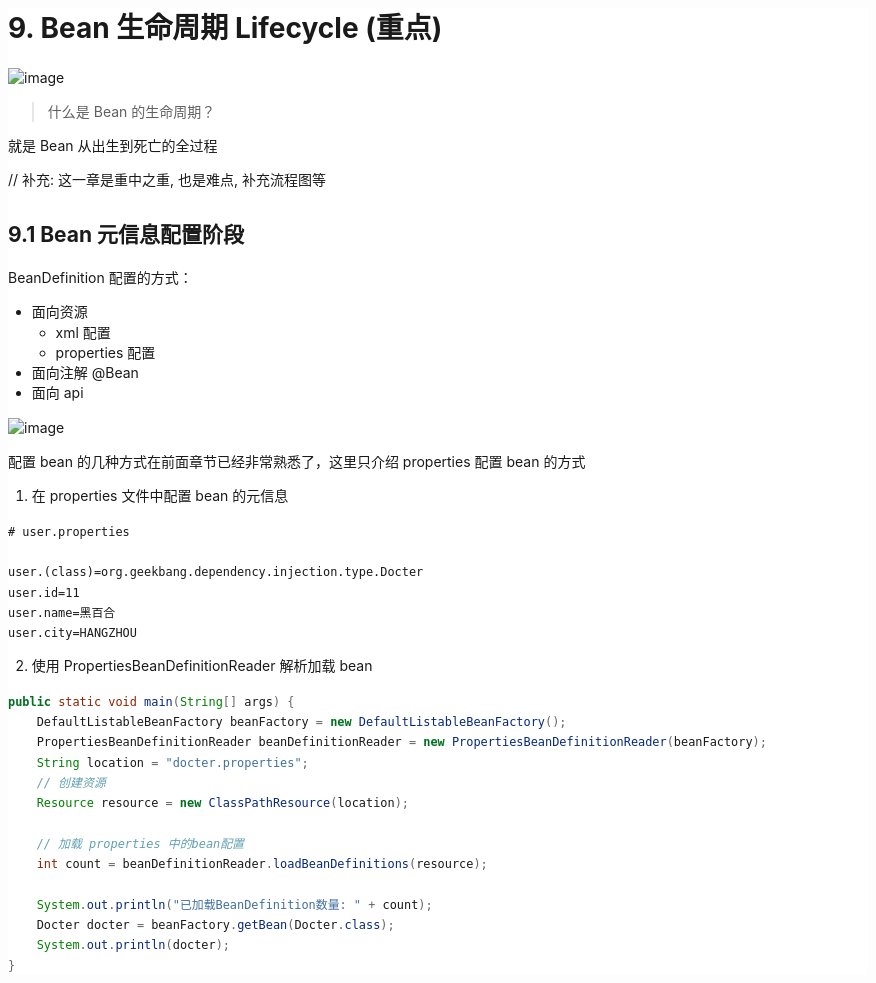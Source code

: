 # 9. Bean 生命周期 Lifecycle (重点)

![image](https://cdn.jsdelivr.net/gh/maoturing/PictureBed@master/picx/image.16j89oe7q68w.png)

> 什么是 Bean 的生命周期？

就是 Bean 从出生到死亡的全过程



// 补充: 这一章是重中之重, 也是难点, 补充流程图等





## 9.1 Bean 元信息配置阶段

BeanDefinition 配置的方式：

- 面向资源
  - xml 配置
  - properties 配置
- 面向注解 @Bean
- 面向 api

![image](https://cdn.jsdelivr.net/gh/maoturing/PictureBed@master/picx/image.4xs9vzojmt80.png)





配置 bean 的几种方式在前面章节已经非常熟悉了，这里只介绍 properties 配置 bean 的方式

1. 在 properties 文件中配置 bean 的元信息

```properties
# user.properties

user.(class)=org.geekbang.dependency.injection.type.Docter
user.id=11
user.name=黑百合
user.city=HANGZHOU
```

2. 使用 PropertiesBeanDefinitionReader 解析加载 bean 

```java
public static void main(String[] args) {
    DefaultListableBeanFactory beanFactory = new DefaultListableBeanFactory();
    PropertiesBeanDefinitionReader beanDefinitionReader = new PropertiesBeanDefinitionReader(beanFactory);
    String location = "docter.properties";
    // 创建资源
    Resource resource = new ClassPathResource(location);

    // 加载 properties 中的bean配置
    int count = beanDefinitionReader.loadBeanDefinitions(resource);

    System.out.println("已加载BeanDefinition数量: " + count);
    Docter docter = beanFactory.getBean(Docter.class);
    System.out.println(docter);
}
```
